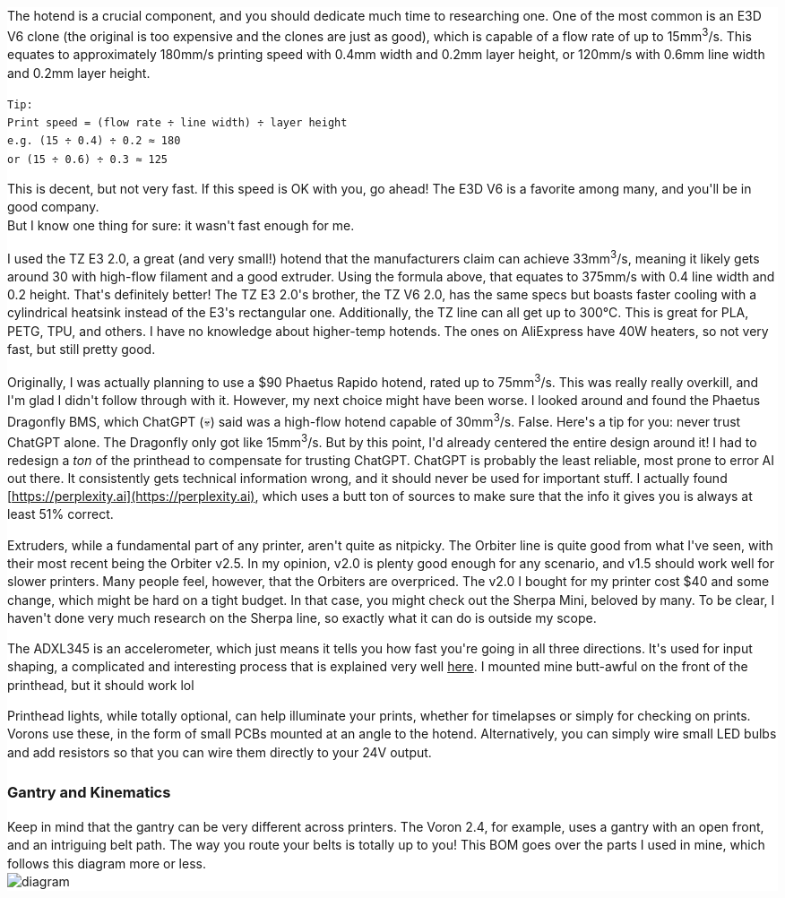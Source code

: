 The hotend is a crucial component, and you should dedicate much time to researching one. One of the most common is an E3D V6 clone (the original is too expensive and the clones are just as good), which is capable of a flow rate of up to 15mm<sup>3</sup>/s. This equates to approximately 180mm/s printing speed with 0.4mm width and 0.2mm layer height, or 120mm/s with 0.6mm line width and 0.2mm layer height.
```
Tip:
Print speed = (flow rate ÷ line width) ÷ layer height
e.g. (15 ÷ 0.4) ÷ 0.2 ≈ 180
or (15 ÷ 0.6) ÷ 0.3 ≈ 125
```
This is decent, but not very fast. If this speed is OK with you, go ahead! The E3D V6 is a favorite among many, and you'll be in good company.  
But I know one thing for sure: it wasn't fast enough for me.

I used the TZ E3 2.0, a great (and very small!) hotend that the manufacturers claim can achieve 33mm<sup>3</sup>/s, meaning it likely gets around 30 with high-flow filament and a good extruder. Using the formula above, that equates to 375mm/s with 0.4 line width and 0.2 height. That's definitely better! The TZ E3 2.0's brother, the TZ V6 2.0, has the same specs but boasts faster cooling with a cylindrical heatsink instead of the E3's rectangular one. Additionally, the TZ line can all get up to 300°C. This is great for PLA, PETG, TPU, and others. I have no knowledge about higher-temp hotends. The ones on AliExpress have 40W heaters, so not very fast, but still pretty good.

Originally, I was actually planning to use a $90 Phaetus Rapido hotend, rated up to 75mm<sup>3</sup>/s. This was really really overkill, and I'm glad I didn't follow through with it. However, my next choice might have been worse. I looked around and found the Phaetus Dragonfly BMS, which ChatGPT (💀) said was a high-flow hotend capable of 30mm<sup>3</sup>/s. False. Here's a tip for you: never trust ChatGPT alone. The Dragonfly only got like 15mm<sup>3</sup>/s. But by this point, I'd already centered the entire design around it! I had to redesign a _ton_ of the printhead to compensate for trusting ChatGPT. ChatGPT is probably the least reliable, most prone to error AI out there. It consistently gets technical information wrong, and it should never be used for important stuff. I actually found [https://perplexity.ai](https://perplexity.ai), which uses a butt ton of sources to make sure that the info it gives you is always at least 51% correct.

Extruders, while a fundamental part of any printer, aren't quite as nitpicky. The Orbiter line is quite good from what I've seen, with their most recent being the Orbiter v2.5. In my opinion, v2.0 is plenty good enough for any scenario, and v1.5 should work well for slower printers. Many people feel, however, that the Orbiters are overpriced. The v2.0 I bought for my printer cost $40 and some change, which might be hard on a tight budget. In that case, you might check out the Sherpa Mini, beloved by many. To be clear, I haven't done very much research on the Sherpa line, so exactly what it can do is outside my scope.

The ADXL345 is an accelerometer, which just means it tells you how fast you're going in all three directions. It's used for input shaping, a complicated and interesting process that is explained very well [here](https://all3dp.com/2/klipper-input-shaping-simply-explained/). I mounted mine butt-awful on the front of the printhead, but it should work lol

Printhead lights, while totally optional, can help illuminate your prints, whether for timelapses or simply for checking on prints. Vorons use these, in the form of small PCBs mounted at an angle to the hotend. Alternatively, you can simply wire small LED bulbs and add resistors so that you can wire them directly to your 24V output.

### Gantry and Kinematics
Keep in mind that the gantry can be very different across printers. The Voron 2.4, for example, uses a gantry with an open front, and an intriguing belt path. The way you route your belts is totally up to you! This BOM goes over the parts I used in mine, which follows this diagram more or less.  
![diagram](https://reprap.org/forum/thumbcache/8ae/885/da4/f6b/336/1c4/d2c/8c7/34d/c71/d5_800x400.png)
